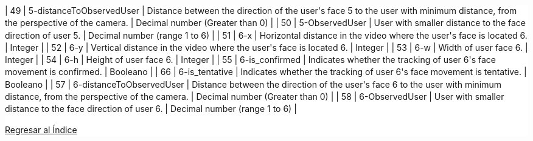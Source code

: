 | 49 | 5-distanceToObservedUser | Distance between the direction of the user's face 5 to the user with minimum distance, from the perspective of the camera. | Decimal number (Greater than 0) |
| 50 | 5-ObservedUser | User with smaller distance to the face direction of user 5. | Decimal number (range 1 to 6) |
| 51 | 6-x | Horizontal distance in the video where the user's face is located 6. | Integer |
| 52 | 6-y | Vertical distance in the video where the user's face is located 6. | Integer |
| 53 | 6-w | Width of user face 6. | Integer |
| 54 | 6-h | Height of user face 6. | Integer |
| 55 | 6-is_confirmed | Indicates whether the tracking of user 6's face movement is confirmed. | Booleano |
| 66 | 6-is_tentative | Indicates whether the tracking of user 6's face movement is tentative. | Booleano |
| 57 | 6-distanceToObservedUser | Distance between the direction of the user's face 6 to the user with minimum distance, from the perspective of the camera. | Decimal number (Greater than 0) |
| 58 | 6-ObservedUser | User with smaller distance to the face direction of user 6. | Decimal number (range 1 to 6) |

[Regresar al Índice](#índice)